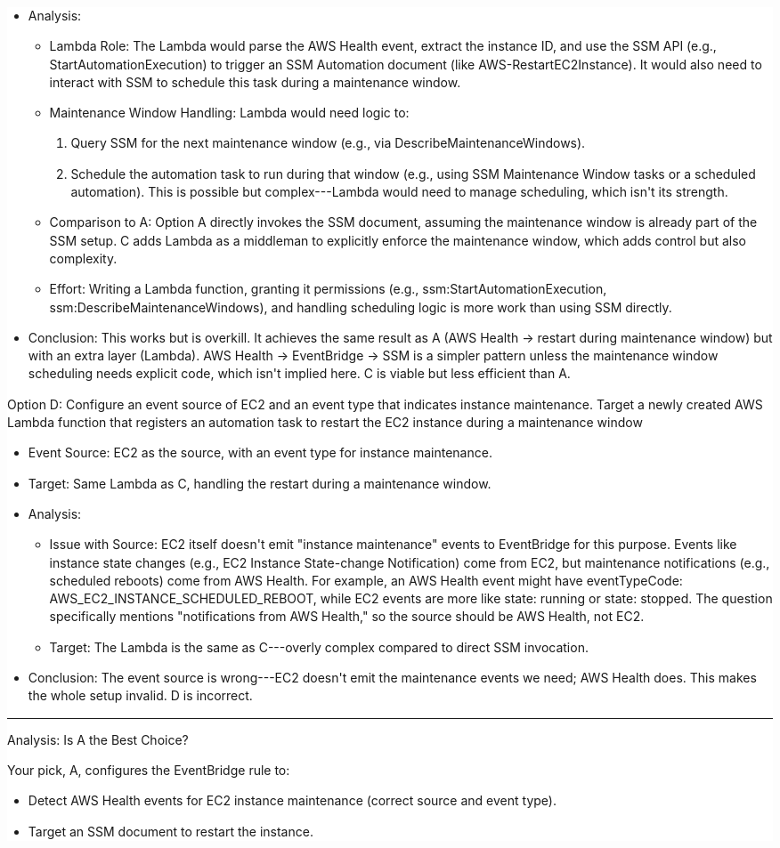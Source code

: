 -   Analysis:

    -   Lambda Role: The Lambda would parse the AWS Health event, extract the instance ID, and use the SSM API (e.g., StartAutomationExecution) to trigger an SSM Automation document (like AWS-RestartEC2Instance). It would also need to interact with SSM to schedule this task during a maintenance window.

    -   Maintenance Window Handling: Lambda would need logic to:

        1.  Query SSM for the next maintenance window (e.g., via DescribeMaintenanceWindows).

        2.  Schedule the automation task to run during that window (e.g., using SSM Maintenance Window tasks or a scheduled automation). This is possible but complex---Lambda would need to manage scheduling, which isn't its strength.

    -   Comparison to A: Option A directly invokes the SSM document, assuming the maintenance window is already part of the SSM setup. C adds Lambda as a middleman to explicitly enforce the maintenance window, which adds control but also complexity.

    -   Effort: Writing a Lambda function, granting it permissions (e.g., ssm:StartAutomationExecution, ssm:DescribeMaintenanceWindows), and handling scheduling logic is more work than using SSM directly.

-   Conclusion: This works but is overkill. It achieves the same result as A (AWS Health → restart during maintenance window) but with an extra layer (Lambda). AWS Health → EventBridge → SSM is a simpler pattern unless the maintenance window scheduling needs explicit code, which isn't implied here. C is viable but less efficient than A.



Option D: Configure an event source of EC2 and an event type that indicates instance maintenance. Target a newly created AWS Lambda function that registers an automation task to restart the EC2 instance during a maintenance window

-   Event Source: EC2 as the source, with an event type for instance maintenance.

-   Target: Same Lambda as C, handling the restart during a maintenance window.

-   Analysis:

    -   Issue with Source: EC2 itself doesn't emit "instance maintenance" events to EventBridge for this purpose. Events like instance state changes (e.g., EC2 Instance State-change Notification) come from EC2, but maintenance notifications (e.g., scheduled reboots) come from AWS Health. For example, an AWS Health event might have eventTypeCode: AWS_EC2_INSTANCE_SCHEDULED_REBOOT, while EC2 events are more like state: running or state: stopped. The question specifically mentions "notifications from AWS Health," so the source should be AWS Health, not EC2.

    -   Target: The Lambda is the same as C---overly complex compared to direct SSM invocation.

-   Conclusion: The event source is wrong---EC2 doesn't emit the maintenance events we need; AWS Health does. This makes the whole setup invalid. D is incorrect.

* * * * *

Analysis: Is A the Best Choice?

Your pick, A, configures the EventBridge rule to:

-   Detect AWS Health events for EC2 instance maintenance (correct source and event type).

-   Target an SSM document to restart the instance.
